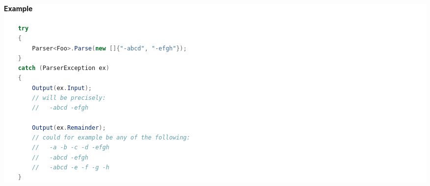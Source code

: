 #### Example

```C#
    try
    {
        Parser<Foo>.Parse(new []{"-abcd", "-efgh"});
    }
    catch (ParserException ex)
    {
        Output(ex.Input);
        // will be precisely:
        //   -abcd -efgh

        Output(ex.Remainder);
        // could for example be any of the following:
        //   -a -b -c -d -efgh
        //   -abcd -efgh
        //   -abcd -e -f -g -h
    }
```